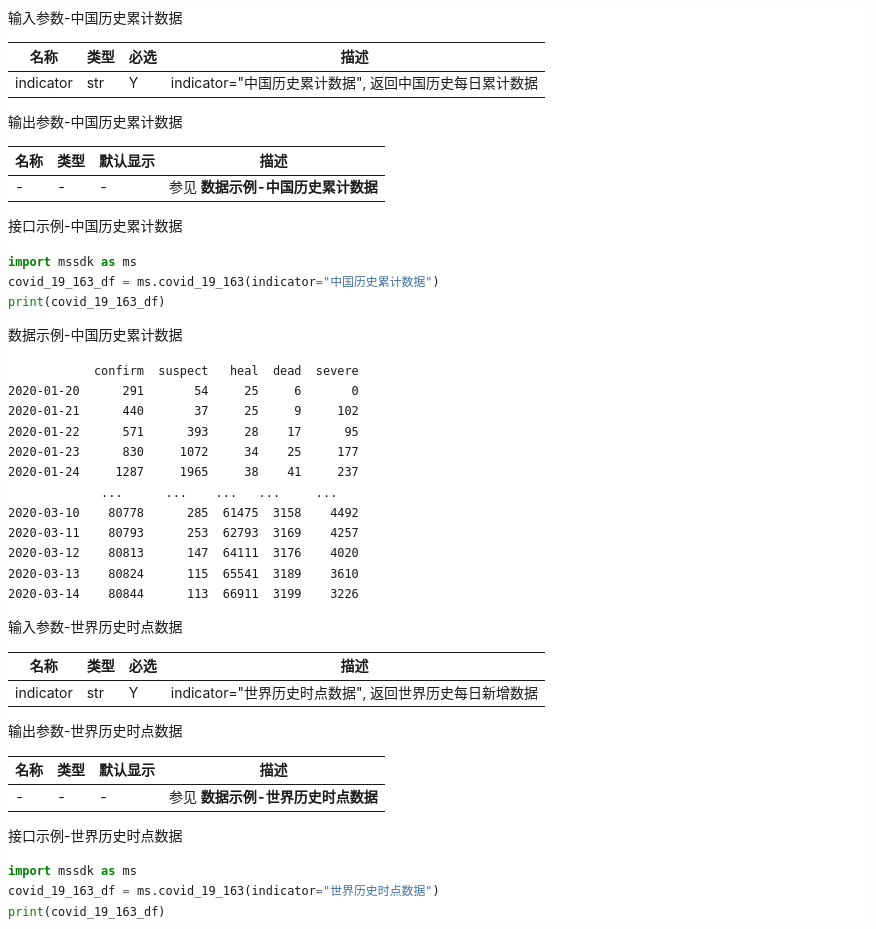 输入参数-中国历史累计数据

| 名称   | 类型 | 必选 | 描述                                                                              |
| -------- | ---- | ---- | --- |
| indicator | str | Y | indicator="中国历史累计数据", 返回中国历史每日累计数据 |

输出参数-中国历史累计数据

| 名称          | 类型 | 默认显示 | 描述           |
| --------------- | ----- | -------- | ---------------- |
| -      | -   | -        | 参见 **数据示例-中国历史累计数据**  |
						
接口示例-中国历史累计数据

```python
import mssdk as ms
covid_19_163_df = ms.covid_19_163(indicator="中国历史累计数据")
print(covid_19_163_df)
```

数据示例-中国历史累计数据

```
            confirm  suspect   heal  dead  severe
2020-01-20      291       54     25     6       0
2020-01-21      440       37     25     9     102
2020-01-22      571      393     28    17      95
2020-01-23      830     1072     34    25     177
2020-01-24     1287     1965     38    41     237
             ...      ...    ...   ...     ...
2020-03-10    80778      285  61475  3158    4492
2020-03-11    80793      253  62793  3169    4257
2020-03-12    80813      147  64111  3176    4020
2020-03-13    80824      115  65541  3189    3610
2020-03-14    80844      113  66911  3199    3226
```

输入参数-世界历史时点数据

| 名称   | 类型 | 必选 | 描述                                                                              |
| -------- | ---- | ---- | --- |
| indicator | str | Y | indicator="世界历史时点数据", 返回世界历史每日新增数据 |

输出参数-世界历史时点数据

| 名称          | 类型 | 默认显示 | 描述           |
| --------------- | ----- | -------- | ---------------- |
| -      | -   | -        | 参见 **数据示例-世界历史时点数据**  |
						
接口示例-世界历史时点数据

```python
import mssdk as ms
covid_19_163_df = ms.covid_19_163(indicator="世界历史时点数据")
print(covid_19_163_df)
```
